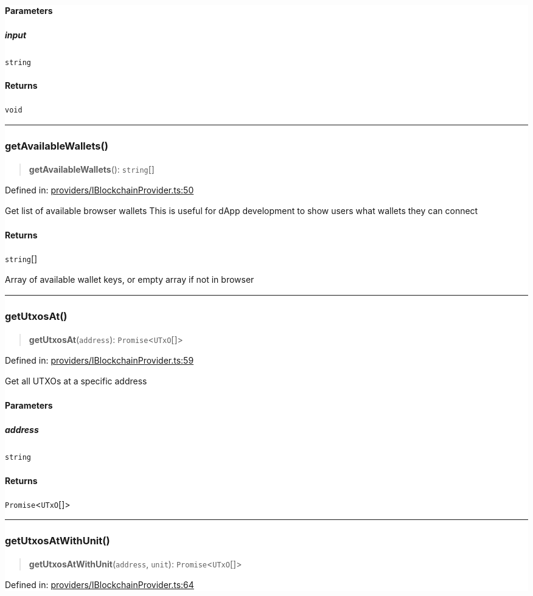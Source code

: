 #### Parameters

##### input

`string`

#### Returns

`void`

***

### getAvailableWallets()

> **getAvailableWallets**(): `string`[]

Defined in: [providers/IBlockchainProvider.ts:50](https://github.com/cmorgado/Bead-Cardano/blob/24017eb600ede1b71f111ffff6b54d88eb612b06/Aiken/bead/off-chain/providers/IBlockchainProvider.ts#L50)

Get list of available browser wallets
This is useful for dApp development to show users what wallets they can connect

#### Returns

`string`[]

Array of available wallet keys, or empty array if not in browser

***

### getUtxosAt()

> **getUtxosAt**(`address`): `Promise`\<`UTxO`[]\>

Defined in: [providers/IBlockchainProvider.ts:59](https://github.com/cmorgado/Bead-Cardano/blob/24017eb600ede1b71f111ffff6b54d88eb612b06/Aiken/bead/off-chain/providers/IBlockchainProvider.ts#L59)

Get all UTXOs at a specific address

#### Parameters

##### address

`string`

#### Returns

`Promise`\<`UTxO`[]\>

***

### getUtxosAtWithUnit()

> **getUtxosAtWithUnit**(`address`, `unit`): `Promise`\<`UTxO`[]\>

Defined in: [providers/IBlockchainProvider.ts:64](https://github.com/cmorgado/Bead-Cardano/blob/24017eb600ede1b71f111ffff6b54d88eb612b06/Aiken/bead/off-chain/providers/IBlockchainProvider.ts#L64)
